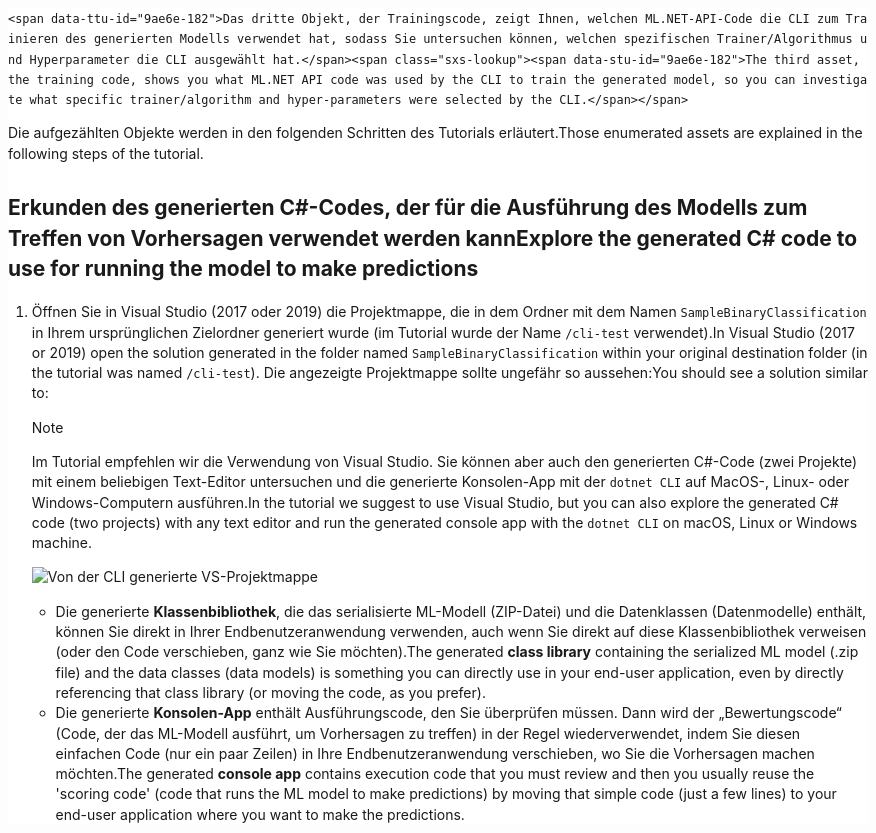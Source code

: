     <span data-ttu-id="9ae6e-182">Das dritte Objekt, der Trainingscode, zeigt Ihnen, welchen ML.NET-API-Code die CLI zum Trainieren des generierten Modells verwendet hat, sodass Sie untersuchen können, welchen spezifischen Trainer/Algorithmus und Hyperparameter die CLI ausgewählt hat.</span><span class="sxs-lookup"><span data-stu-id="9ae6e-182">The third asset, the training code, shows you what ML.NET API code was used by the CLI to train the generated model, so you can investigate what specific trainer/algorithm and hyper-parameters were selected by the CLI.</span></span>

<span data-ttu-id="9ae6e-183">Die aufgezählten Objekte werden in den folgenden Schritten des Tutorials erläutert.</span><span class="sxs-lookup"><span data-stu-id="9ae6e-183">Those enumerated assets are explained in the following steps of the tutorial.</span></span>

## <a name="explore-the-generated-c-code-to-use-for-running-the-model-to-make-predictions"></a><span data-ttu-id="9ae6e-184">Erkunden des generierten C#-Codes, der für die Ausführung des Modells zum Treffen von Vorhersagen verwendet werden kann</span><span class="sxs-lookup"><span data-stu-id="9ae6e-184">Explore the generated C# code to use for running the model to make predictions</span></span>

1. <span data-ttu-id="9ae6e-185">Öffnen Sie in Visual Studio (2017 oder 2019) die Projektmappe, die in dem Ordner mit dem Namen `SampleBinaryClassification` in Ihrem ursprünglichen Zielordner generiert wurde (im Tutorial wurde der Name `/cli-test` verwendet).</span><span class="sxs-lookup"><span data-stu-id="9ae6e-185">In Visual Studio (2017 or 2019) open the solution generated in the folder named `SampleBinaryClassification` within your original destination folder (in the tutorial was named `/cli-test`).</span></span> <span data-ttu-id="9ae6e-186">Die angezeigte Projektmappe sollte ungefähr so aussehen:</span><span class="sxs-lookup"><span data-stu-id="9ae6e-186">You should see a solution similar to:</span></span>

    > [!NOTE]
    > <span data-ttu-id="9ae6e-187">Im Tutorial empfehlen wir die Verwendung von Visual Studio. Sie können aber auch den generierten C#-Code (zwei Projekte) mit einem beliebigen Text-Editor untersuchen und die generierte Konsolen-App mit der `dotnet CLI` auf MacOS-, Linux- oder Windows-Computern ausführen.</span><span class="sxs-lookup"><span data-stu-id="9ae6e-187">In the tutorial we suggest to use Visual Studio, but you can also explore the generated C# code (two projects) with any text editor and run the generated console app with the `dotnet CLI` on macOS, Linux or Windows machine.</span></span>

    ![Von der CLI generierte VS-Projektmappe](./media/mlnet-cli/generated-csharp-solution-detailed.png)

    - <span data-ttu-id="9ae6e-189">Die generierte **Klassenbibliothek**, die das serialisierte ML-Modell (ZIP-Datei) und die Datenklassen (Datenmodelle) enthält, können Sie direkt in Ihrer Endbenutzeranwendung verwenden, auch wenn Sie direkt auf diese Klassenbibliothek verweisen (oder den Code verschieben, ganz wie Sie möchten).</span><span class="sxs-lookup"><span data-stu-id="9ae6e-189">The generated **class library** containing the serialized ML model (.zip file) and the data classes (data models) is something you can directly use in your end-user application, even by directly referencing that class library (or moving the code, as you prefer).</span></span>
    - <span data-ttu-id="9ae6e-190">Die generierte **Konsolen-App** enthält Ausführungscode, den Sie überprüfen müssen. Dann wird der „Bewertungscode“ (Code, der das ML-Modell ausführt, um Vorhersagen zu treffen) in der Regel wiederverwendet, indem Sie diesen einfachen Code (nur ein paar Zeilen) in Ihre Endbenutzeranwendung verschieben, wo Sie die Vorhersagen machen möchten.</span><span class="sxs-lookup"><span data-stu-id="9ae6e-190">The generated **console app** contains execution code that you must review and then you usually reuse the 'scoring code' (code that runs the ML model to make predictions) by moving that simple code (just a few lines) to your end-user application where you want to make the predictions.</span></span>
